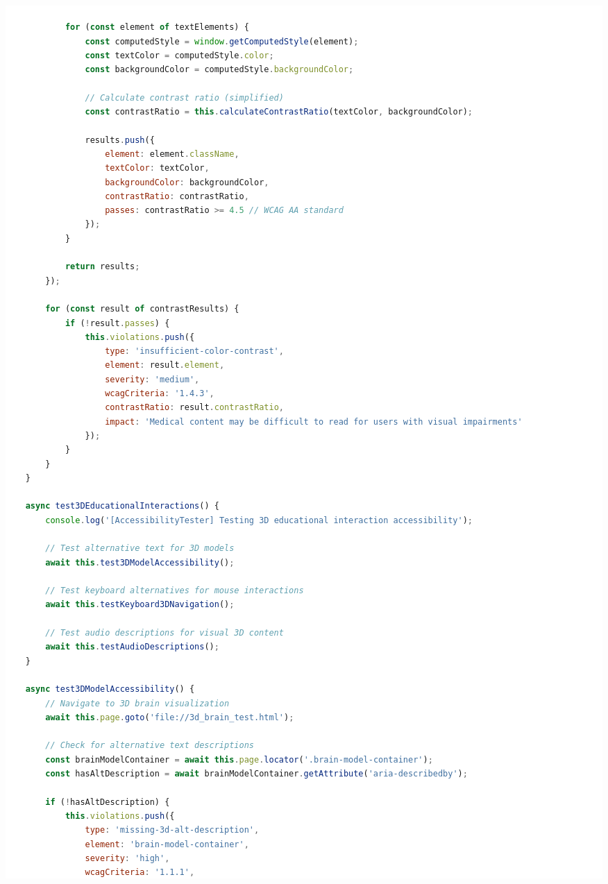 ```javascript
            
            for (const element of textElements) {
                const computedStyle = window.getComputedStyle(element);
                const textColor = computedStyle.color;
                const backgroundColor = computedStyle.backgroundColor;
                
                // Calculate contrast ratio (simplified)
                const contrastRatio = this.calculateContrastRatio(textColor, backgroundColor);
                
                results.push({
                    element: element.className,
                    textColor: textColor,
                    backgroundColor: backgroundColor,
                    contrastRatio: contrastRatio,
                    passes: contrastRatio >= 4.5 // WCAG AA standard
                });
            }
            
            return results;
        });
        
        for (const result of contrastResults) {
            if (!result.passes) {
                this.violations.push({
                    type: 'insufficient-color-contrast',
                    element: result.element,
                    severity: 'medium',
                    wcagCriteria: '1.4.3',
                    contrastRatio: result.contrastRatio,
                    impact: 'Medical content may be difficult to read for users with visual impairments'
                });
            }
        }
    }

    async test3DEducationalInteractions() {
        console.log('[AccessibilityTester] Testing 3D educational interaction accessibility');
        
        // Test alternative text for 3D models
        await this.test3DModelAccessibility();
        
        // Test keyboard alternatives for mouse interactions
        await this.testKeyboard3DNavigation();
        
        // Test audio descriptions for visual 3D content
        await this.testAudioDescriptions();
    }

    async test3DModelAccessibility() {
        // Navigate to 3D brain visualization
        await this.page.goto('file://3d_brain_test.html');
        
        // Check for alternative text descriptions
        const brainModelContainer = await this.page.locator('.brain-model-container');
        const hasAltDescription = await brainModelContainer.getAttribute('aria-describedby');
        
        if (!hasAltDescription) {
            this.violations.push({
                type: 'missing-3d-alt-description',
                element: 'brain-model-container',
                severity: 'high',
                wcagCriteria: '1.1.1',
```